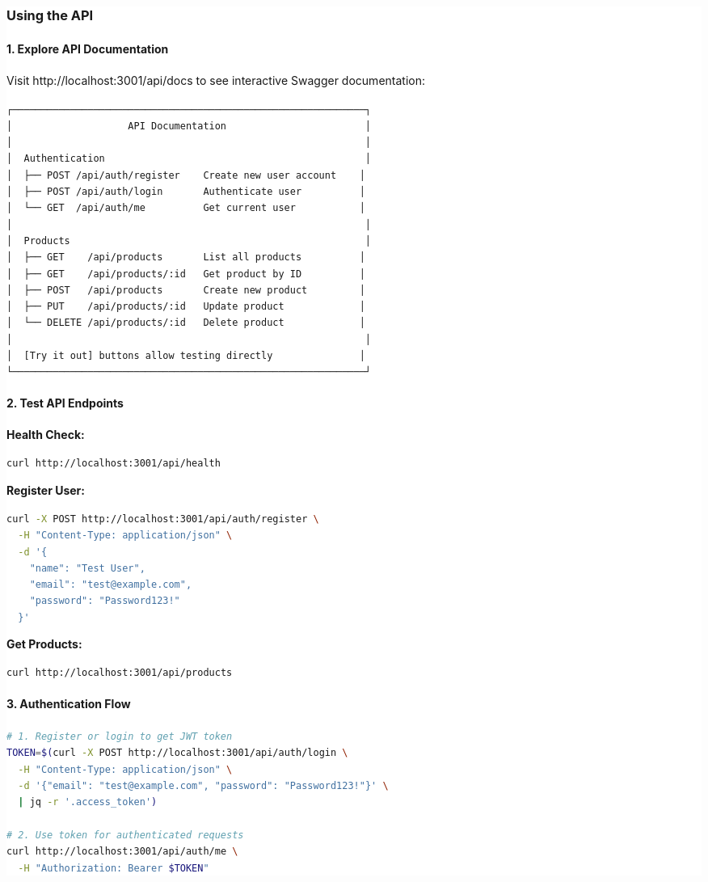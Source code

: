 ### Using the API

#### 1. Explore API Documentation

Visit http://localhost:3001/api/docs to see interactive Swagger documentation:

```
┌─────────────────────────────────────────────────────────────┐
│                    API Documentation                        │
│                                                             │
│  Authentication                                             │
│  ├── POST /api/auth/register    Create new user account    │
│  ├── POST /api/auth/login       Authenticate user          │
│  └── GET  /api/auth/me          Get current user           │
│                                                             │
│  Products                                                   │
│  ├── GET    /api/products       List all products          │
│  ├── GET    /api/products/:id   Get product by ID          │
│  ├── POST   /api/products       Create new product         │
│  ├── PUT    /api/products/:id   Update product             │
│  └── DELETE /api/products/:id   Delete product             │
│                                                             │
│  [Try it out] buttons allow testing directly               │
└─────────────────────────────────────────────────────────────┘
```

#### 2. Test API Endpoints

**Health Check:**
```bash
curl http://localhost:3001/api/health
```

**Register User:**
```bash
curl -X POST http://localhost:3001/api/auth/register \
  -H "Content-Type: application/json" \
  -d '{
    "name": "Test User",
    "email": "test@example.com",
    "password": "Password123!"
  }'
```

**Get Products:**
```bash
curl http://localhost:3001/api/products
```

#### 3. Authentication Flow

```bash
# 1. Register or login to get JWT token
TOKEN=$(curl -X POST http://localhost:3001/api/auth/login \
  -H "Content-Type: application/json" \
  -d '{"email": "test@example.com", "password": "Password123!"}' \
  | jq -r '.access_token')

# 2. Use token for authenticated requests
curl http://localhost:3001/api/auth/me \
  -H "Authorization: Bearer $TOKEN"
```
